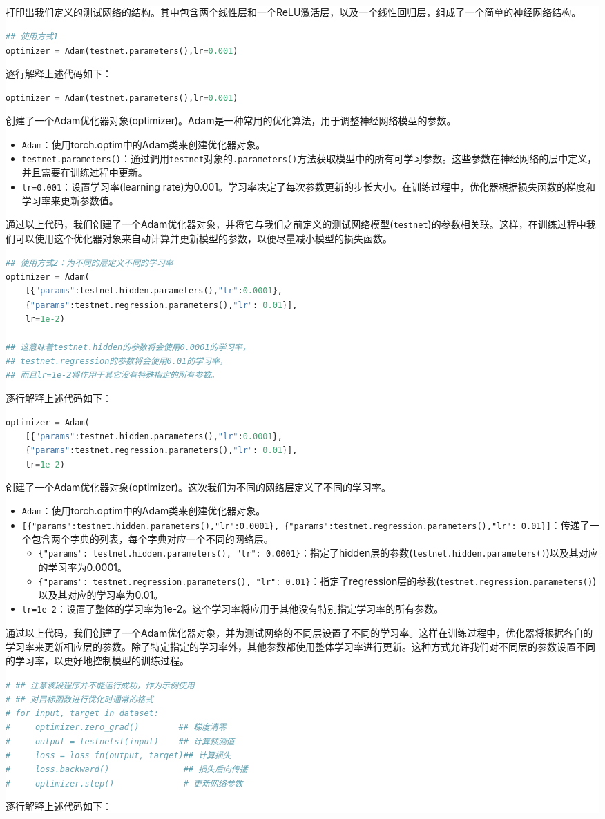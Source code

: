 打印出我们定义的测试网络的结构。其中包含两个线性层和一个ReLU激活层，以及一个线性回归层，组成了一个简单的神经网络结构。


```python
## 使用方式1
optimizer = Adam(testnet.parameters(),lr=0.001)  
```
逐行解释上述代码如下：

```python
optimizer = Adam(testnet.parameters(),lr=0.001)
```

创建了一个Adam优化器对象(optimizer)。Adam是一种常用的优化算法，用于调整神经网络模型的参数。

- `Adam`：使用torch.optim中的Adam类来创建优化器对象。
- `testnet.parameters()`：通过调用`testnet`对象的`.parameters()`方法获取模型中的所有可学习参数。这些参数在神经网络的层中定义，并且需要在训练过程中更新。
- `lr=0.001`：设置学习率(learning rate)为0.001。学习率决定了每次参数更新的步长大小。在训练过程中，优化器根据损失函数的梯度和学习率来更新参数值。

通过以上代码，我们创建了一个Adam优化器对象，并将它与我们之前定义的测试网络模型(`testnet`)的参数相关联。这样，在训练过程中我们可以使用这个优化器对象来自动计算并更新模型的参数，以便尽量减小模型的损失函数。

```python
## 使用方式2：为不同的层定义不同的学习率
optimizer = Adam(
    [{"params":testnet.hidden.parameters(),"lr":0.0001},
    {"params":testnet.regression.parameters(),"lr": 0.01}],
    lr=1e-2)

## 这意味着testnet.hidden的参数将会使用0.0001的学习率，
## testnet.regression的参数将会使用0.01的学习率，
## 而且lr=1e-2将作用于其它没有特殊指定的所有参数。
```
逐行解释上述代码如下：

```python
optimizer = Adam(
    [{"params":testnet.hidden.parameters(),"lr":0.0001},
    {"params":testnet.regression.parameters(),"lr": 0.01}],
    lr=1e-2)
```

创建了一个Adam优化器对象(optimizer)。这次我们为不同的网络层定义了不同的学习率。

- `Adam`：使用torch.optim中的Adam类来创建优化器对象。
- `[{"params":testnet.hidden.parameters(),"lr":0.0001}, {"params":testnet.regression.parameters(),"lr": 0.01}]`：传递了一个包含两个字典的列表，每个字典对应一个不同的网络层。
  - `{"params": testnet.hidden.parameters(), "lr": 0.0001}`：指定了hidden层的参数(`testnet.hidden.parameters()`)以及其对应的学习率为0.0001。
  - `{"params": testnet.regression.parameters(), "lr": 0.01}`：指定了regression层的参数(`testnet.regression.parameters()`)以及其对应的学习率为0.01。
- `lr=1e-2`：设置了整体的学习率为1e-2。这个学习率将应用于其他没有特别指定学习率的所有参数。

通过以上代码，我们创建了一个Adam优化器对象，并为测试网络的不同层设置了不同的学习率。这样在训练过程中，优化器将根据各自的学习率来更新相应层的参数。除了特定指定的学习率外，其他参数都使用整体学习率进行更新。这种方式允许我们对不同层的参数设置不同的学习率，以更好地控制模型的训练过程。

```python
# ## 注意该段程序并不能运行成功，作为示例使用
# ## 对目标函数进行优化时通常的格式
# for input, target in dataset:
#     optimizer.zero_grad()        ## 梯度清零
#     output = testnetst(input)    ## 计算预测值
#     loss = loss_fn(output, target)## 计算损失
#     loss.backward()               ## 损失后向传播
#     optimizer.step()              # 更新网络参数
```
逐行解释上述代码如下：
